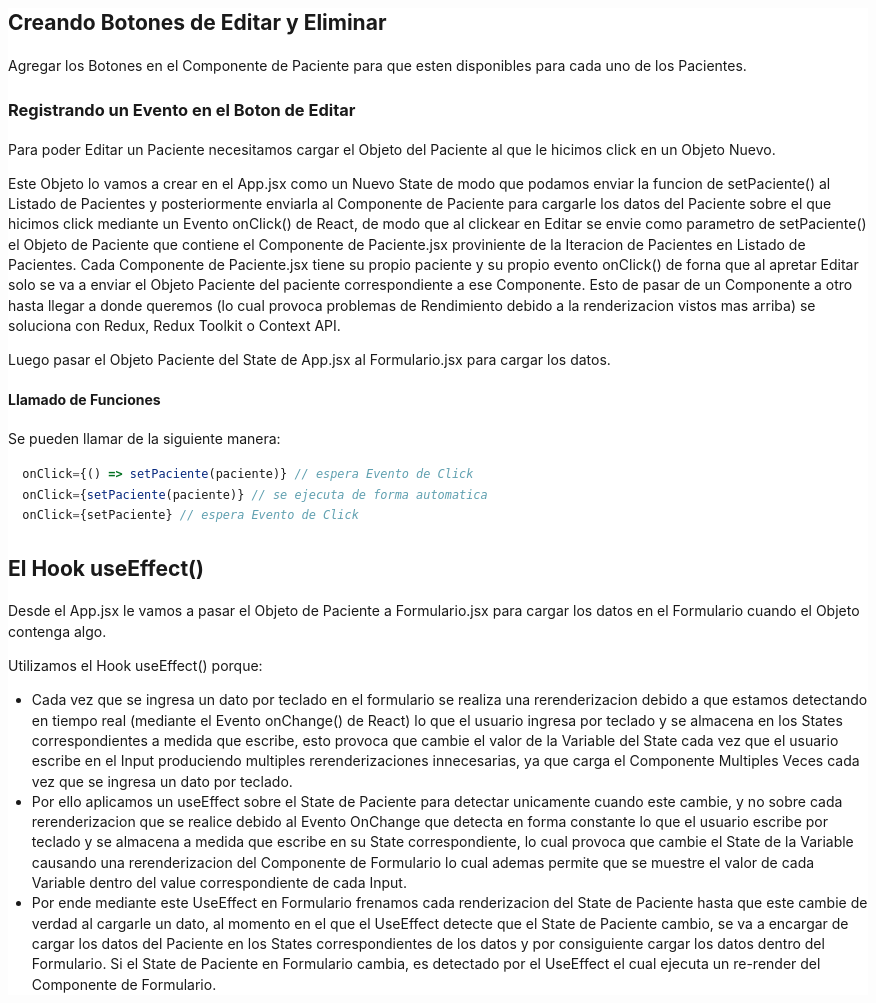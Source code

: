 ## Creando Botones de Editar y Eliminar
Agregar los Botones en el Componente de Paciente para que esten disponibles para cada uno de los Pacientes.

### Registrando un Evento en el Boton de Editar
Para poder Editar un Paciente necesitamos cargar el Objeto del Paciente al que le hicimos click en un Objeto Nuevo. 

Este Objeto lo vamos a crear en el App.jsx como un Nuevo State de modo que podamos enviar la funcion de setPaciente() al Listado de Pacientes y posteriormente enviarla al Componente de Paciente para cargarle los datos del Paciente sobre el que hicimos click mediante un Evento onClick() de React, de modo que al clickear en Editar se envie como parametro de setPaciente() el Objeto de Paciente que contiene el Componente de Paciente.jsx proviniente de la Iteracion de Pacientes en Listado de Pacientes. Cada Componente de Paciente.jsx tiene su propio paciente y su propio evento onClick() de forna que al apretar Editar solo se va a enviar el Objeto Paciente del paciente correspondiente a ese Componente. Esto de pasar de un Componente a otro hasta llegar a donde queremos (lo cual provoca problemas de Rendimiento debido a la renderizacion vistos mas arriba) se soluciona con Redux, Redux Toolkit o Context API.

Luego pasar el Objeto Paciente del State de App.jsx al Formulario.jsx para cargar los datos.

#### Llamado de Funciones
Se pueden llamar de la siguiente manera:
```jsx
  onClick={() => setPaciente(paciente)} // espera Evento de Click
  onClick={setPaciente(paciente)} // se ejecuta de forma automatica
  onClick={setPaciente} // espera Evento de Click
```

## El Hook useEffect()
Desde el App.jsx le vamos a pasar el Objeto de Paciente a Formulario.jsx para cargar los datos en el Formulario cuando el Objeto contenga algo.

Utilizamos el Hook useEffect() porque: 
- Cada vez que se ingresa un dato por teclado en el formulario se realiza una rerenderizacion debido a que estamos detectando en tiempo real (mediante el Evento onChange() de React) lo que el usuario ingresa por teclado y se almacena en los States correspondientes a medida que escribe, esto provoca que cambie el valor de la Variable del State cada vez que el usuario escribe en el Input produciendo multiples rerenderizaciones innecesarias, ya que carga el Componente Multiples Veces cada vez que se ingresa un dato por teclado.
- Por ello aplicamos un useEffect sobre el State de Paciente para detectar unicamente cuando este cambie, y no sobre cada rerenderizacion que se realice debido al Evento OnChange que detecta en forma constante lo que el usuario escribe por teclado y se almacena a medida que escribe en su State correspondiente, lo cual provoca que cambie el State de la Variable causando una rerenderizacion del Componente de Formulario lo cual ademas permite que se muestre el valor de cada Variable dentro del value correspondiente de cada Input.
- Por ende mediante este UseEffect en Formulario frenamos cada renderizacion del State de Paciente hasta que este cambie de verdad al cargarle un dato, al momento en el que el UseEffect detecte que el State de Paciente cambio, se va a encargar de cargar los datos del Paciente en los States correspondientes de los datos y por consiguiente cargar los datos dentro del Formulario. Si el State de Paciente en Formulario cambia, es detectado por el UseEffect el cual ejecuta un re-render del Componente de Formulario.
